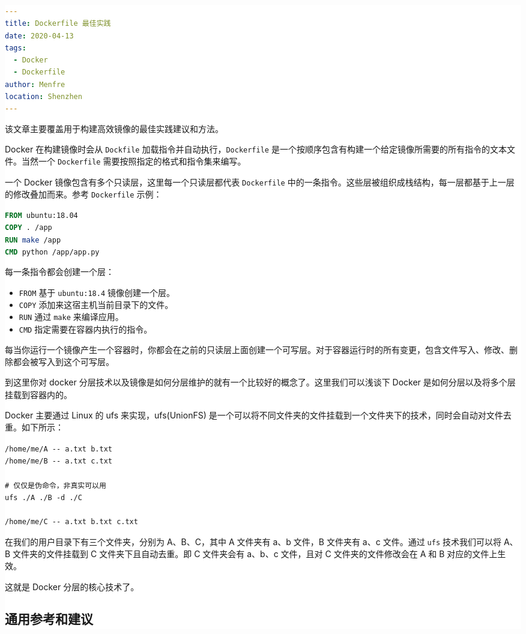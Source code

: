 ```yaml
---
title: Dockerfile 最佳实践
date: 2020-04-13
tags: 
  - Docker
  - Dockerfile
author: Menfre
location: Shenzhen  
---
```


该文章主要覆盖用于构建高效镜像的最佳实践建议和方法。

Docker 在构建镜像时会从 `Dockfile` 加载指令并自动执行，`Dockerfile` 是一个按顺序包含有构建一个给定镜像所需要的所有指令的文本文件。当然一个 `Dockerfile` 需要按照指定的格式和指令集来编写。

一个 Docker 镜像包含有多个只读层，这里每一个只读层都代表 `Dockerfile` 中的一条指令。这些层被组织成栈结构，每一层都基于上一层的修改叠加而来。参考 `Dockerfile` 示例：

```dockerfile
FROM ubuntu:18.04
COPY . /app
RUN make /app
CMD python /app/app.py
```

每一条指令都会创建一个层：

* `FROM` 基于 `ubuntu:18.4` 镜像创建一个层。
* `COPY` 添加来这宿主机当前目录下的文件。
* `RUN` 通过 `make` 来编译应用。
* `CMD` 指定需要在容器内执行的指令。

每当你运行一个镜像产生一个容器时，你都会在之前的只读层上面创建一个可写层。对于容器运行时的所有变更，包含文件写入、修改、删除都会被写入到这个可写层。

到这里你对 docker 分层技术以及镜像是如何分层维护的就有一个比较好的概念了。这里我们可以浅谈下 Docker 是如何分层以及将多个层挂载到容器内的。

Docker 主要通过 Linux 的 ufs 来实现，ufs(UnionFS) 是一个可以将不同文件夹的文件挂载到一个文件夹下的技术，同时会自动对文件去重。如下所示：

```shell
/home/me/A -- a.txt b.txt
/home/me/B -- a.txt c.txt

# 仅仅是伪命令，非真实可以用
ufs ./A ./B -d ./C

/home/me/C -- a.txt b.txt c.txt
```

在我们的用户目录下有三个文件夹，分别为 A、B、C，其中 A 文件夹有 a、b 文件，B 文件夹有 a、c 文件。通过 `ufs` 技术我们可以将 A、B 文件夹的文件挂载到 C 文件夹下且自动去重。即 C 文件夹会有 a、b、c 文件，且对 C 文件夹的文件修改会在 A 和 B 对应的文件上生效。

这就是 Docker 分层的核心技术了。

## 通用参考和建议
